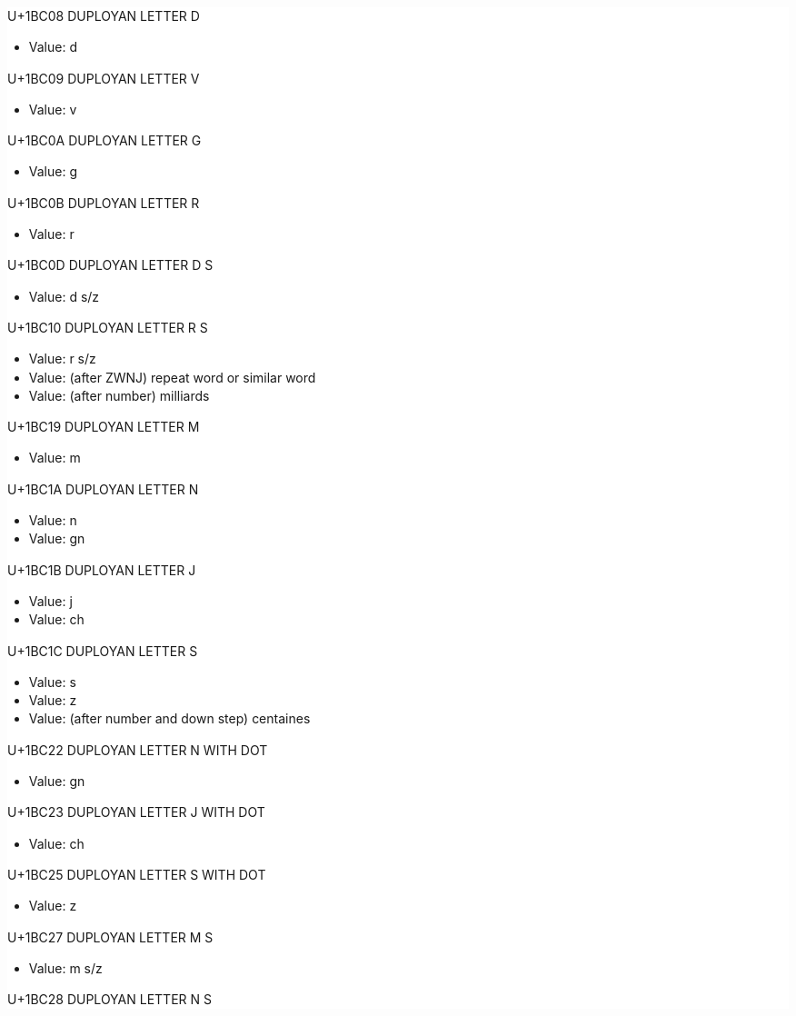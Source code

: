 U+1BC08 DUPLOYAN LETTER D

* Value: d

U+1BC09 DUPLOYAN LETTER V

* Value: v

U+1BC0A DUPLOYAN LETTER G

* Value: g

U+1BC0B DUPLOYAN LETTER R

* Value: r

U+1BC0D DUPLOYAN LETTER D S

* Value: d s/z

U+1BC10 DUPLOYAN LETTER R S

* Value: r s/z
* Value: (after ZWNJ) repeat word or similar word
* Value: (after number) milliards

U+1BC19 DUPLOYAN LETTER M

* Value: m

U+1BC1A DUPLOYAN LETTER N

* Value: n
* Value: gn

U+1BC1B DUPLOYAN LETTER J

* Value: j
* Value: ch

U+1BC1C DUPLOYAN LETTER S

* Value: s
* Value: z
* Value: (after number and down step) centaines

U+1BC22 DUPLOYAN LETTER N WITH DOT

* Value: gn

U+1BC23 DUPLOYAN LETTER J WITH DOT

* Value: ch

U+1BC25 DUPLOYAN LETTER S WITH DOT

* Value: z

U+1BC27 DUPLOYAN LETTER M S

* Value: m s/z

U+1BC28 DUPLOYAN LETTER N S
